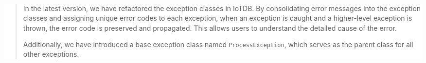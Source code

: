 > In the latest version, we have refactored the exception classes in IoTDB. By consolidating error messages into the exception classes and assigning unique error codes to each exception, when an exception is caught and a higher-level exception is thrown, the error code is preserved and propagated. This allows users to understand the detailed cause of the error.
>
> Additionally, we have introduced a base exception class named `ProcessException`, which serves as the parent class for all other exceptions.